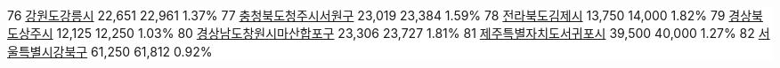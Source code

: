   <tr class="item">
    <td>76</td>
    <td><a href="/apt/강원도강릉시">강원도강릉시</a></td>
    <td>22,651</td>
    <td>22,961</td>
    <td>1.37%</td>
  </tr>

  <tr class="item">
    <td>77</td>
    <td><a href="/apt/충청북도청주시서원구">충청북도청주시서원구</a></td>
    <td>23,019</td>
    <td>23,384</td>
    <td>1.59%</td>
  </tr>

  <tr class="item">
    <td>78</td>
    <td><a href="/apt/전라북도김제시">전라북도김제시</a></td>
    <td>13,750</td>
    <td>14,000</td>
    <td>1.82%</td>
  </tr>

  <tr class="item">
    <td>79</td>
    <td><a href="/apt/경상북도상주시">경상북도상주시</a></td>
    <td>12,125</td>
    <td>12,250</td>
    <td>1.03%</td>
  </tr>

  <tr class="item">
    <td>80</td>
    <td><a href="/apt/경상남도창원시마산합포구">경상남도창원시마산합포구</a></td>
    <td>23,306</td>
    <td>23,727</td>
    <td>1.81%</td>
  </tr>

  <tr class="item">
    <td>81</td>
    <td><a href="/apt/제주특별자치도서귀포시">제주특별자치도서귀포시</a></td>
    <td>39,500</td>
    <td>40,000</td>
    <td>1.27%</td>
  </tr>

  <tr class="item">
    <td>82</td>
    <td><a href="/apt/서울특별시강북구">서울특별시강북구</a></td>
    <td>61,250</td>
    <td>61,812</td>
    <td>0.92%</td>
  </tr>

